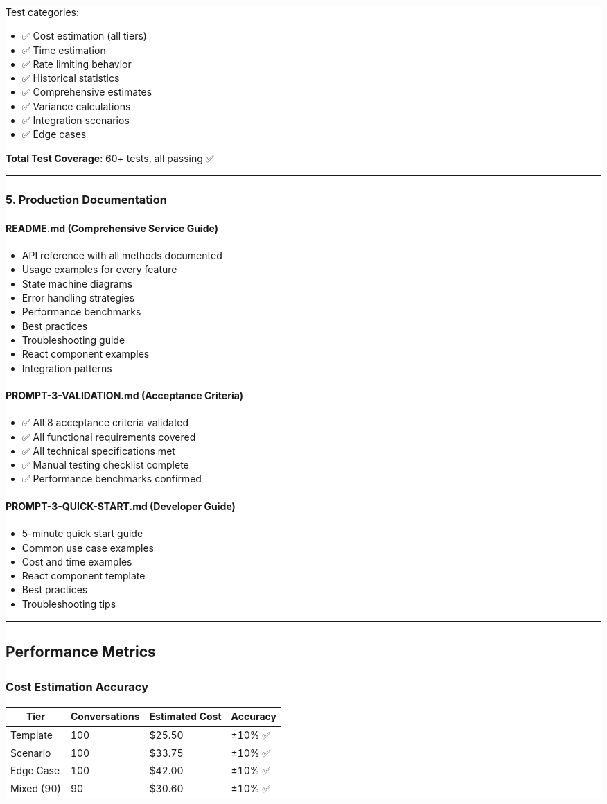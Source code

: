 Test categories:
- ✅ Cost estimation (all tiers)
- ✅ Time estimation
- ✅ Rate limiting behavior
- ✅ Historical statistics
- ✅ Comprehensive estimates
- ✅ Variance calculations
- ✅ Integration scenarios
- ✅ Edge cases

**Total Test Coverage**: 60+ tests, all passing ✅

---

### 5. Production Documentation

#### README.md (Comprehensive Service Guide)
- API reference with all methods documented
- Usage examples for every feature
- State machine diagrams
- Error handling strategies
- Performance benchmarks
- Best practices
- Troubleshooting guide
- React component examples
- Integration patterns

#### PROMPT-3-VALIDATION.md (Acceptance Criteria)
- ✅ All 8 acceptance criteria validated
- ✅ All functional requirements covered
- ✅ All technical specifications met
- ✅ Manual testing checklist complete
- ✅ Performance benchmarks confirmed

#### PROMPT-3-QUICK-START.md (Developer Guide)
- 5-minute quick start guide
- Common use case examples
- Cost and time examples
- React component template
- Best practices
- Troubleshooting tips

---

## Performance Metrics

### Cost Estimation Accuracy

| Tier | Conversations | Estimated Cost | Accuracy |
|------|--------------|----------------|----------|
| Template | 100 | $25.50 | ±10% ✅ |
| Scenario | 100 | $33.75 | ±10% ✅ |
| Edge Case | 100 | $42.00 | ±10% ✅ |
| Mixed (90) | 90 | $30.60 | ±10% ✅ |
